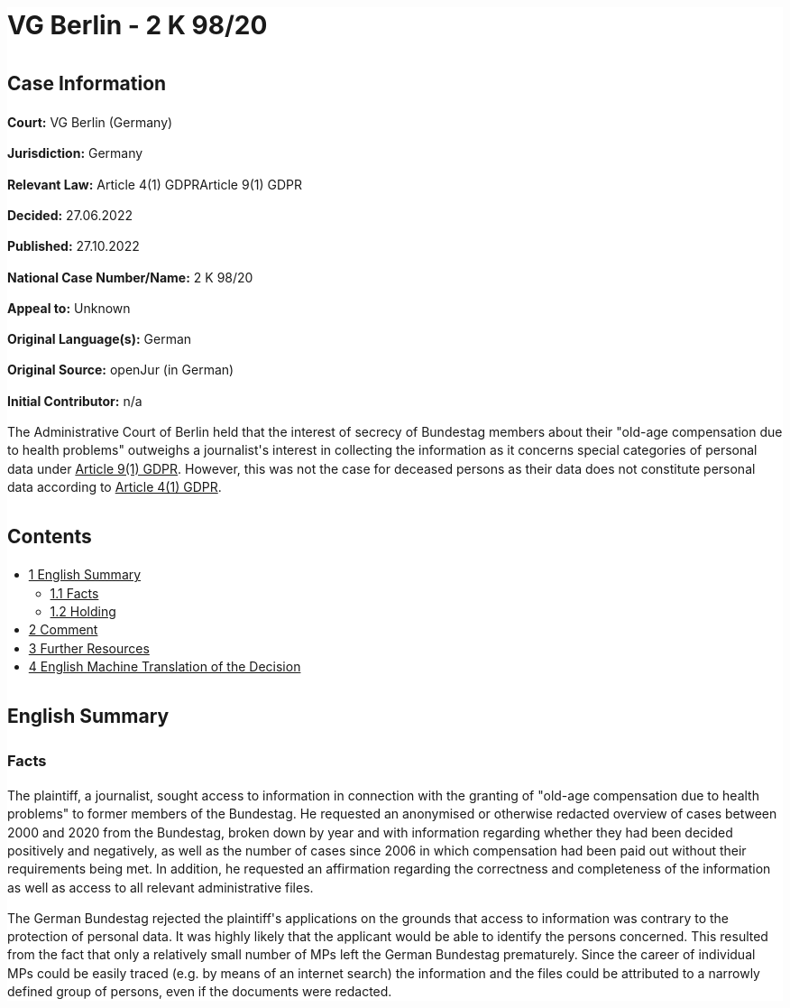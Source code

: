 # VG Berlin - 2 K 98/20

## Case Information

**Court:** VG Berlin (Germany)

**Jurisdiction:** Germany

**Relevant Law:** Article 4(1) GDPRArticle 9(1) GDPR

**Decided:** 27.06.2022

**Published:** 27.10.2022

**National Case Number/Name:** 2 K 98/20

**Appeal to:** Unknown

**Original Language(s):** German

**Original Source:** openJur (in German)

**Initial Contributor:** n/a

The Administrative Court of Berlin held that the interest of secrecy of Bundestag members about their "old-age compensation due to health problems" outweighs a journalist's interest in collecting the information as it concerns special categories of personal data under [Article 9(1) GDPR](/index.php?title=Article_9_GDPR#1 "Article 9 GDPR"). However, this was not the case for deceased persons as their data does not constitute personal data according to [Article 4(1) GDPR](/index.php?title=Article_4_GDPR#1 "Article 4 GDPR").

## Contents

*   [1 English Summary](#English_Summary)
    *   [1.1 Facts](#Facts)
    *   [1.2 Holding](#Holding)
*   [2 Comment](#Comment)
*   [3 Further Resources](#Further_Resources)
*   [4 English Machine Translation of the Decision](#English_Machine_Translation_of_the_Decision)

## English Summary

### Facts

The plaintiff, a journalist, sought access to information in connection with the granting of "old-age compensation due to health problems" to former members of the Bundestag. He requested an anonymised or otherwise redacted overview of cases between 2000 and 2020 from the Bundestag, broken down by year and with information regarding whether they had been decided positively and negatively, as well as the number of cases since 2006 in which compensation had been paid out without their requirements being met. In addition, he requested an affirmation regarding the correctness and completeness of the information as well as access to all relevant administrative files.

The German Bundestag rejected the plaintiff's applications on the grounds that access to information was contrary to the protection of personal data. It was highly likely that the applicant would be able to identify the persons concerned. This resulted from the fact that only a relatively small number of MPs left the German Bundestag prematurely. Since the career of individual MPs could be easily traced (e.g. by means of an internet search) the information and the files could be attributed to a narrowly defined group of persons, even if the documents were redacted.
